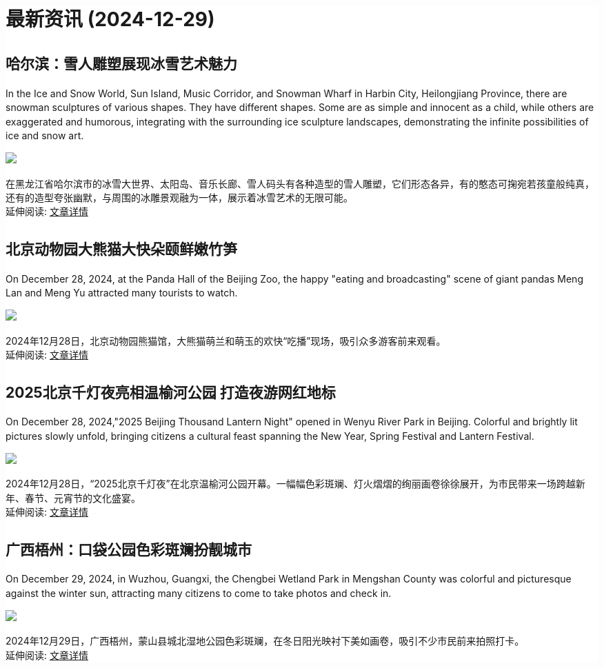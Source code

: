 # 最新资讯 (2024-12-29) 
## 哈尔滨：雪人雕塑展现冰雪艺术魅力   
In the Ice and Snow World, Sun Island, Music Corridor, and Snowman Wharf in Harbin City, Heilongjiang Province, there are snowman sculptures of various shapes. They have different shapes. Some are as simple and innocent as a child, while others are exaggerated and humorous, integrating with the surrounding ice sculpture landscapes, demonstrating the infinite possibilities of ice and snow art.   

<img src="https://p4.img.cctvpic.com/photoworkspace/2024/12/29/2024122915073246854.jpg" />   

在黑龙江省哈尔滨市的冰雪大世界、太阳岛、音乐长廊、雪人码头有各种造型的雪人雕塑，它们形态各异，有的憨态可掬宛若孩童般纯真，还有的造型夸张幽默，与周围的冰雕景观融为一体，展示着冰雪艺术的无限可能。   
延伸阅读: [文章详情](https://photo.cctv.com/2024/12/29/PHOAucqrIYkEfZJnrteyL3U4241229.shtml)   

<qrcode title="哈尔滨：雪人雕塑展现冰雪艺术魅力" image="https://p4.img.cctvpic.com/photoworkspace/2024/12/29/2024122915073246854.jpg" />   

## 北京动物园大熊猫大快朵颐鲜嫩竹笋   
On December 28, 2024, at the Panda Hall of the Beijing Zoo, the happy "eating and broadcasting" scene of giant pandas Meng Lan and Meng Yu attracted many tourists to watch.   

<img src="https://p1.img.cctvpic.com/photoworkspace/2024/12/29/2024122915093822477.jpg" />   

2024年12月28日，北京动物园熊猫馆，大熊猫萌兰和萌玉的欢快“吃播”现场，吸引众多游客前来观看。   
延伸阅读: [文章详情](https://photo.cctv.com/2024/12/29/PHOAqncTBYZOlU0D8jD5O6Ke241229.shtml)   

<qrcode title="北京动物园大熊猫大快朵颐鲜嫩竹笋" image="https://p1.img.cctvpic.com/photoworkspace/2024/12/29/2024122915093822477.jpg" />   

## 2025北京千灯夜亮相温榆河公园 打造夜游网红地标   
On December 28, 2024,"2025 Beijing Thousand Lantern Night" opened in Wenyu River Park in Beijing. Colorful and brightly lit pictures slowly unfold, bringing citizens a cultural feast spanning the New Year, Spring Festival and Lantern Festival.   

<img src="https://p4.img.cctvpic.com/photoworkspace/2024/12/29/2024122915114592189.jpg" />   

2024年12月28日，“2025北京千灯夜”在北京温榆河公园开幕。一幅幅色彩斑斓、灯火熠熠的绚丽画卷徐徐展开，为市民带来一场跨越新年、春节、元宵节的文化盛宴。   
延伸阅读: [文章详情](https://photo.cctv.com/2024/12/29/PHOA5ww84gvn20mbOJPKXHyA241229.shtml)   

<qrcode title="2025北京千灯夜亮相温榆河公园 打造夜游网红地标" image="https://p4.img.cctvpic.com/photoworkspace/2024/12/29/2024122915114592189.jpg" />   

## 广西梧州：口袋公园色彩斑斓扮靓城市   
On December 29, 2024, in Wuzhou, Guangxi, the Chengbei Wetland Park in Mengshan County was colorful and picturesque against the winter sun, attracting many citizens to come to take photos and check in.   

<img src="https://p1.img.cctvpic.com/photoworkspace/2024/12/29/2024122915145573663.jpg" />   

2024年12月29日，广西梧州，蒙山县城北湿地公园色彩斑斓，在冬日阳光映衬下美如画卷，吸引不少市民前来拍照打卡。   
延伸阅读: [文章详情](https://photo.cctv.com/2024/12/29/PHOAEtwP82GJzDM8iSlA8EZo241229.shtml)   
